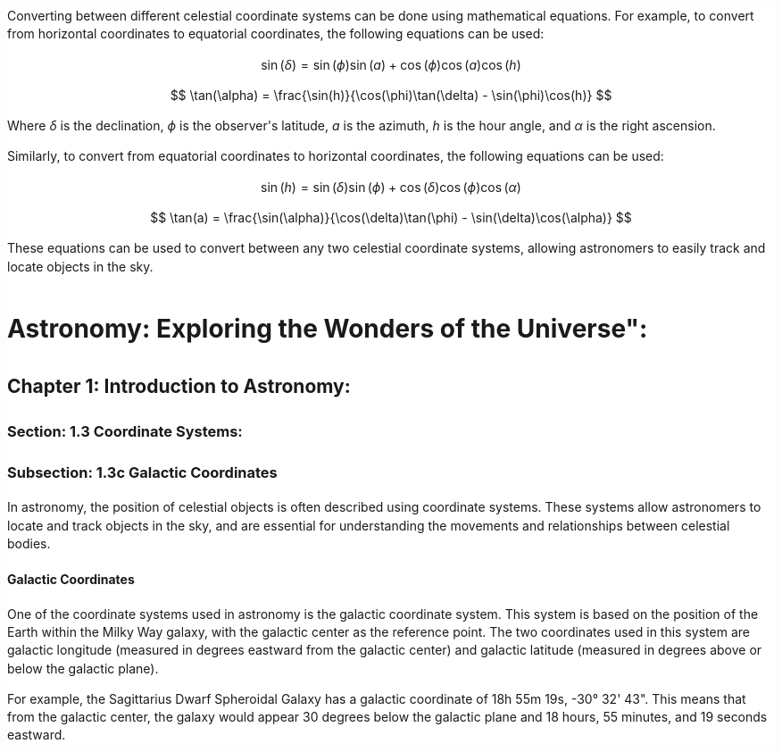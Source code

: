 Converting between different celestial coordinate systems can be done using mathematical equations. For example, to convert from horizontal coordinates to equatorial coordinates, the following equations can be used:

$$
\sin(\delta) = \sin(\phi)\sin(a) + \cos(\phi)\cos(a)\cos(h)
$$

$$
\tan(\alpha) = \frac{\sin(h)}{\cos(\phi)\tan(\delta) - \sin(\phi)\cos(h)}
$$

Where $\delta$ is the declination, $\phi$ is the observer's latitude, $a$ is the azimuth, $h$ is the hour angle, and $\alpha$ is the right ascension.

Similarly, to convert from equatorial coordinates to horizontal coordinates, the following equations can be used:

$$
\sin(h) = \sin(\delta)\sin(\phi) + \cos(\delta)\cos(\phi)\cos(\alpha)
$$

$$
\tan(a) = \frac{\sin(\alpha)}{\cos(\delta)\tan(\phi) - \sin(\delta)\cos(\alpha)}
$$

These equations can be used to convert between any two celestial coordinate systems, allowing astronomers to easily track and locate objects in the sky. 


# Astronomy: Exploring the Wonders of the Universe":

## Chapter 1: Introduction to Astronomy:

### Section: 1.3 Coordinate Systems:

### Subsection: 1.3c Galactic Coordinates

In astronomy, the position of celestial objects is often described using coordinate systems. These systems allow astronomers to locate and track objects in the sky, and are essential for understanding the movements and relationships between celestial bodies.

#### Galactic Coordinates

One of the coordinate systems used in astronomy is the galactic coordinate system. This system is based on the position of the Earth within the Milky Way galaxy, with the galactic center as the reference point. The two coordinates used in this system are galactic longitude (measured in degrees eastward from the galactic center) and galactic latitude (measured in degrees above or below the galactic plane).

For example, the Sagittarius Dwarf Spheroidal Galaxy has a galactic coordinate of 18h 55m 19s, -30° 32' 43". This means that from the galactic center, the galaxy would appear 30 degrees below the galactic plane and 18 hours, 55 minutes, and 19 seconds eastward.
